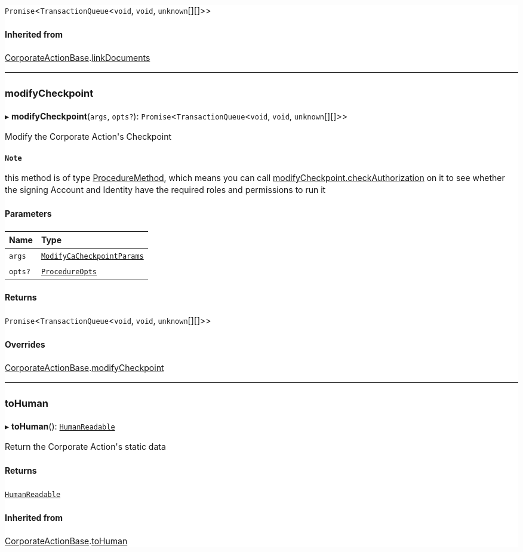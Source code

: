 `Promise`<`TransactionQueue`<`void`, `void`, `unknown`[][]\>\>

#### Inherited from

[CorporateActionBase](../wiki/api.entities.CorporateActionBase.CorporateActionBase).[linkDocuments](../wiki/api.entities.CorporateActionBase.CorporateActionBase#linkdocuments)

___

### modifyCheckpoint

▸ **modifyCheckpoint**(`args`, `opts?`): `Promise`<`TransactionQueue`<`void`, `void`, `unknown`[][]\>\>

Modify the Corporate Action's Checkpoint

**`Note`**

 this method is of type [ProcedureMethod](../wiki/types.ProcedureMethod), which means you can call [modifyCheckpoint.checkAuthorization](../wiki/types.ProcedureMethod#checkauthorization)
  on it to see whether the signing Account and Identity have the required roles and permissions to run it

#### Parameters

| Name | Type |
| :------ | :------ |
| `args` | [`ModifyCaCheckpointParams`](../wiki/api.procedures.types.ModifyCaCheckpointParams) |
| `opts?` | [`ProcedureOpts`](../wiki/types.ProcedureOpts) |

#### Returns

`Promise`<`TransactionQueue`<`void`, `void`, `unknown`[][]\>\>

#### Overrides

[CorporateActionBase](../wiki/api.entities.CorporateActionBase.CorporateActionBase).[modifyCheckpoint](../wiki/api.entities.CorporateActionBase.CorporateActionBase#modifycheckpoint)

___

### toHuman

▸ **toHuman**(): [`HumanReadable`](../wiki/api.entities.CorporateActionBase.HumanReadable)

Return the Corporate Action's static data

#### Returns

[`HumanReadable`](../wiki/api.entities.CorporateActionBase.HumanReadable)

#### Inherited from

[CorporateActionBase](../wiki/api.entities.CorporateActionBase.CorporateActionBase).[toHuman](../wiki/api.entities.CorporateActionBase.CorporateActionBase#tohuman)

